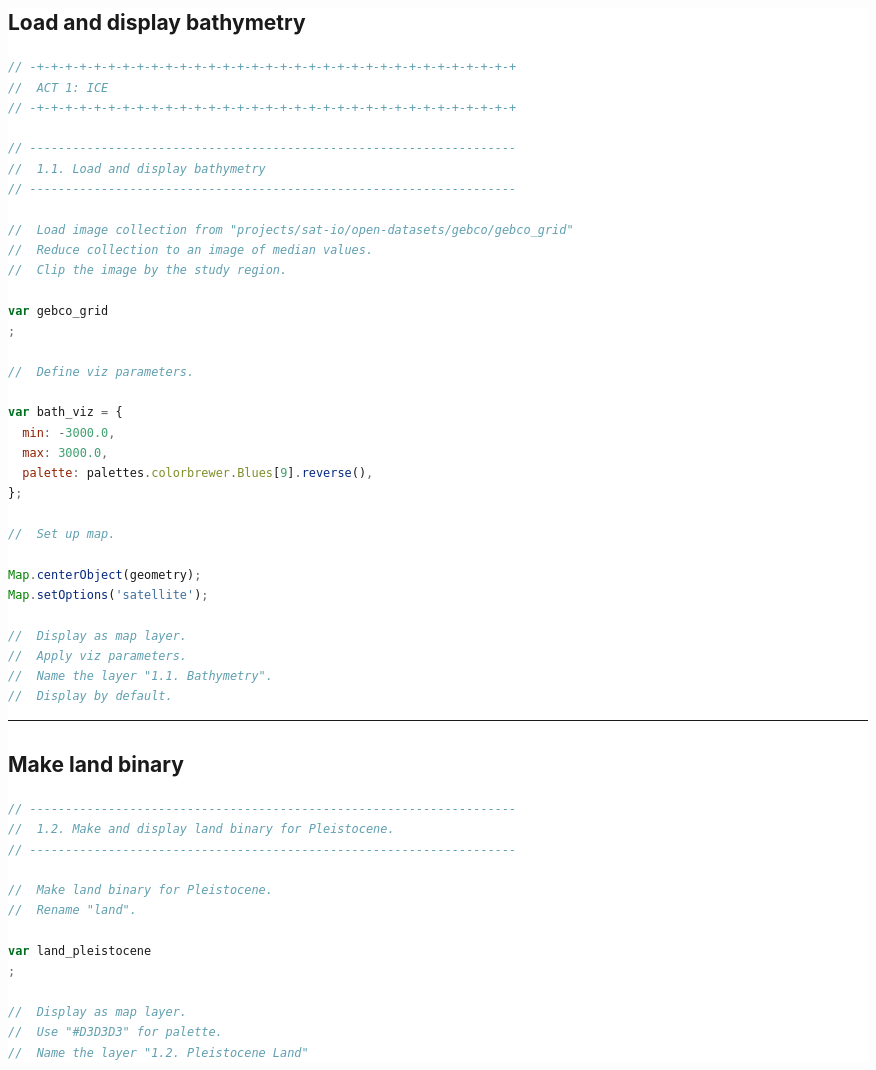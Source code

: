 ## Load and display bathymetry  

<iframe width="720" height="405" src="https://www.youtube.com/embed/-n-GpDLSgEc?si=FIwHiCWl5AqDCyio" title="YouTube video player" frameborder="0" allow="accelerometer; autoplay; clipboard-write; encrypted-media; gyroscope; picture-in-picture; web-share" allowfullscreen></iframe>


```js
// -+-+-+-+-+-+-+-+-+-+-+-+-+-+-+-+-+-+-+-+-+-+-+-+-+-+-+-+-+-+-+-+-+-+
//  ACT 1: ICE
// -+-+-+-+-+-+-+-+-+-+-+-+-+-+-+-+-+-+-+-+-+-+-+-+-+-+-+-+-+-+-+-+-+-+

// --------------------------------------------------------------------
//  1.1. Load and display bathymetry 
// --------------------------------------------------------------------

//  Load image collection from "projects/sat-io/open-datasets/gebco/gebco_grid"
//  Reduce collection to an image of median values.
//  Clip the image by the study region.

var gebco_grid  
;

//  Define viz parameters. 

var bath_viz = {
  min: -3000.0,
  max: 3000.0,
  palette: palettes.colorbrewer.Blues[9].reverse(),
};

//  Set up map. 

Map.centerObject(geometry);
Map.setOptions('satellite');

//  Display as map layer. 
//  Apply viz parameters. 
//  Name the layer "1.1. Bathymetry".
//  Display by default. 

```

---  

## Make land binary 

<iframe width="720" height="405" src="https://www.youtube.com/embed/9YIvmuO7ZjE?si=eLCqrRJYJe7Upbd5" title="YouTube video player" frameborder="0" allow="accelerometer; autoplay; clipboard-write; encrypted-media; gyroscope; picture-in-picture; web-share" allowfullscreen></iframe>

```js
// --------------------------------------------------------------------
//  1.2. Make and display land binary for Pleistocene. 
// --------------------------------------------------------------------

//  Make land binary for Pleistocene. 
//  Rename "land".

var land_pleistocene 
;

//  Display as map layer.
//  Use "#D3D3D3" for palette. 
//  Name the layer "1.2. Pleistocene Land"
```